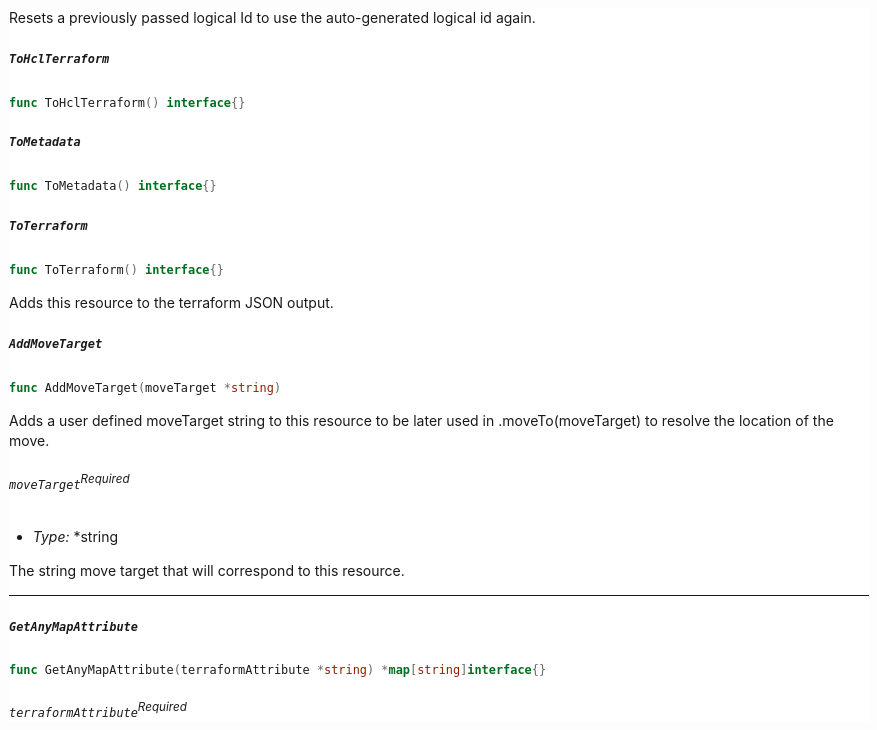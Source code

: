 Resets a previously passed logical Id to use the auto-generated logical id again.

##### `ToHclTerraform` <a name="ToHclTerraform" id="@cdktf/provider-kubernetes.configMapV1Data.ConfigMapV1Data.toHclTerraform"></a>

```go
func ToHclTerraform() interface{}
```

##### `ToMetadata` <a name="ToMetadata" id="@cdktf/provider-kubernetes.configMapV1Data.ConfigMapV1Data.toMetadata"></a>

```go
func ToMetadata() interface{}
```

##### `ToTerraform` <a name="ToTerraform" id="@cdktf/provider-kubernetes.configMapV1Data.ConfigMapV1Data.toTerraform"></a>

```go
func ToTerraform() interface{}
```

Adds this resource to the terraform JSON output.

##### `AddMoveTarget` <a name="AddMoveTarget" id="@cdktf/provider-kubernetes.configMapV1Data.ConfigMapV1Data.addMoveTarget"></a>

```go
func AddMoveTarget(moveTarget *string)
```

Adds a user defined moveTarget string to this resource to be later used in .moveTo(moveTarget) to resolve the location of the move.

###### `moveTarget`<sup>Required</sup> <a name="moveTarget" id="@cdktf/provider-kubernetes.configMapV1Data.ConfigMapV1Data.addMoveTarget.parameter.moveTarget"></a>

- *Type:* *string

The string move target that will correspond to this resource.

---

##### `GetAnyMapAttribute` <a name="GetAnyMapAttribute" id="@cdktf/provider-kubernetes.configMapV1Data.ConfigMapV1Data.getAnyMapAttribute"></a>

```go
func GetAnyMapAttribute(terraformAttribute *string) *map[string]interface{}
```

###### `terraformAttribute`<sup>Required</sup> <a name="terraformAttribute" id="@cdktf/provider-kubernetes.configMapV1Data.ConfigMapV1Data.getAnyMapAttribute.parameter.terraformAttribute"></a>
